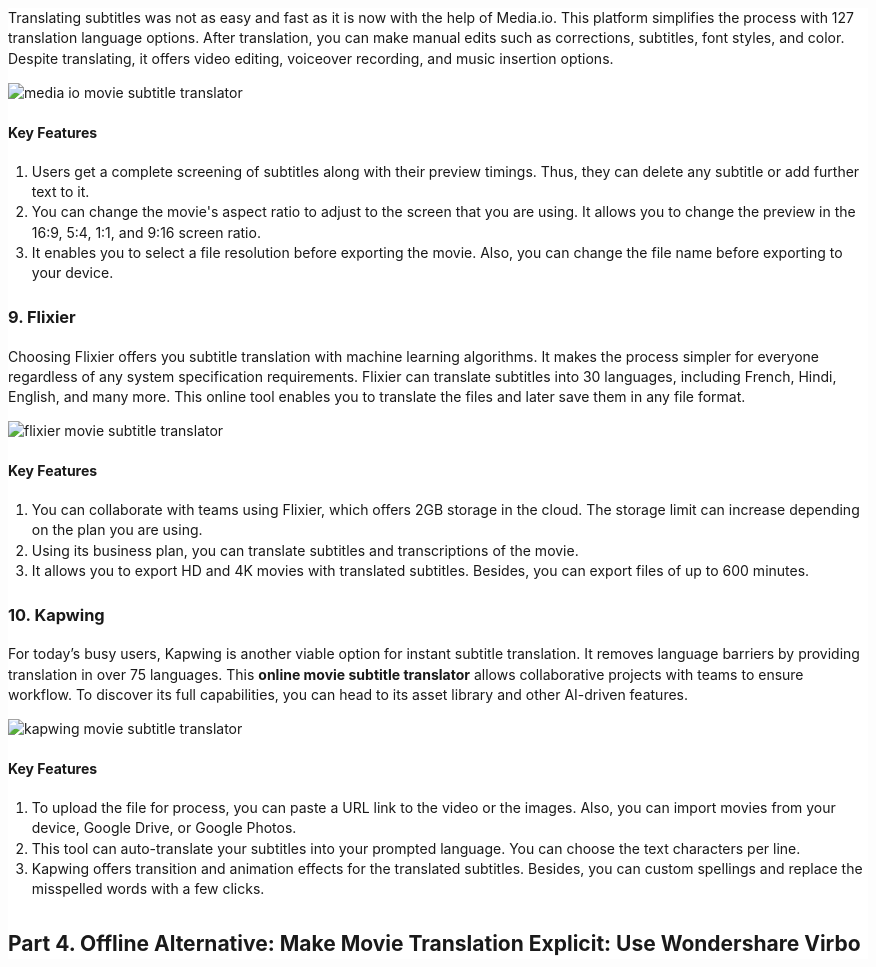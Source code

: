 Translating subtitles was not as easy and fast as it is now with the help of Media.io. This platform simplifies the process with 127 translation language options. After translation, you can make manual edits such as corrections, subtitles, font styles, and color. Despite translating, it offers video editing, voiceover recording, and music insertion options.

![media io movie subtitle translator](https://images.wondershare.com/virbo/article/movie-subtitle-translation-with-perfection-7.jpg)

#### Key Features

1. Users get a complete screening of subtitles along with their preview timings. Thus, they can delete any subtitle or add further text to it.
2. You can change the movie's aspect ratio to adjust to the screen that you are using. It allows you to change the preview in the 16:9, 5:4, 1:1, and 9:16 screen ratio.
3. It enables you to select a file resolution before exporting the movie. Also, you can change the file name before exporting to your device.

### 9. Flixier

Choosing Flixier offers you subtitle translation with machine learning algorithms. It makes the process simpler for everyone regardless of any system specification requirements. Flixier can translate subtitles into 30 languages, including French, Hindi, English, and many more. This online tool enables you to translate the files and later save them in any file format.

![flixier movie subtitle translator](https://images.wondershare.com/virbo/article/movie-subtitle-translation-with-perfection-8.jpg)

#### Key Features

1. You can collaborate with teams using Flixier, which offers 2GB storage in the cloud. The storage limit can increase depending on the plan you are using.
2. Using its business plan, you can translate subtitles and transcriptions of the movie.
3. It allows you to export HD and 4K movies with translated subtitles. Besides, you can export files of up to 600 minutes.

### 10\. Kapwing

For today’s busy users, Kapwing is another viable option for instant subtitle translation. It removes language barriers by providing translation in over 75 languages. This **online movie subtitle translator** allows collaborative projects with teams to ensure workflow. To discover its full capabilities, you can head to its asset library and other AI-driven features.

![kapwing movie subtitle translator](https://images.wondershare.com/virbo/article/movie-subtitle-translation-with-perfection-9.jpg)

#### Key Features

1. To upload the file for process, you can paste a URL link to the video or the images. Also, you can import movies from your device, Google Drive, or Google Photos.
2. This tool can auto-translate your subtitles into your prompted language. You can choose the text characters per line.
3. Kapwing offers transition and animation effects for the translated subtitles. Besides, you can custom spellings and replace the misspelled words with a few clicks.

## Part 4. Offline Alternative: Make Movie Translation Explicit: Use Wondershare Virbo
